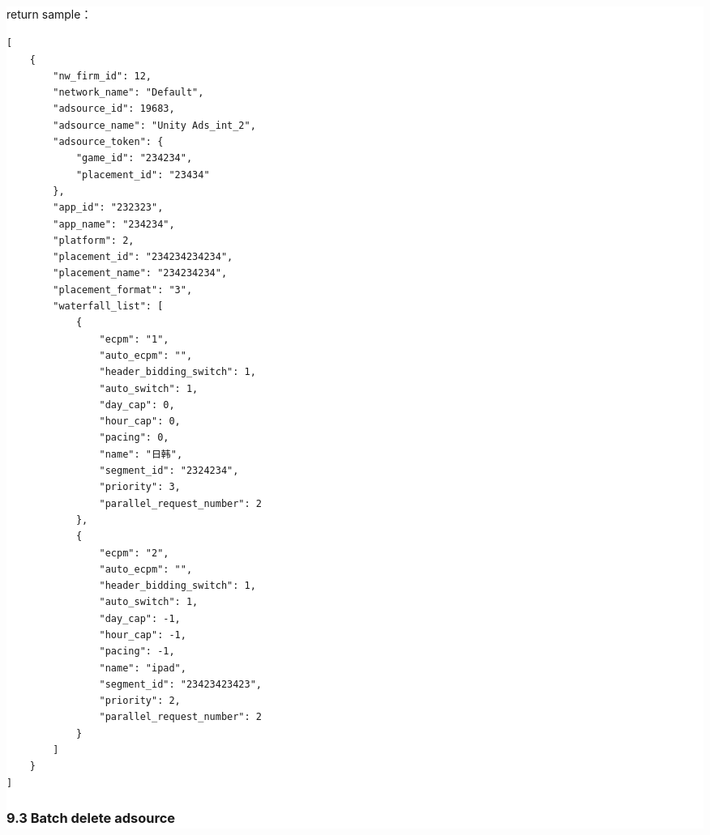 
return sample：
```
[
    {
        "nw_firm_id": 12,
        "network_name": "Default",
        "adsource_id": 19683,
        "adsource_name": "Unity Ads_int_2",
        "adsource_token": {
            "game_id": "234234",
            "placement_id": "23434"
        },
        "app_id": "232323",
        "app_name": "234234",
        "platform": 2,
        "placement_id": "234234234234",
        "placement_name": "234234234",
        "placement_format": "3",
        "waterfall_list": [
            {
                "ecpm": "1",
                "auto_ecpm": "",
                "header_bidding_switch": 1,
                "auto_switch": 1,
                "day_cap": 0,
                "hour_cap": 0,
                "pacing": 0,
                "name": "日韩",
                "segment_id": "2324234",
                "priority": 3,
                "parallel_request_number": 2
            },
            {
                "ecpm": "2",
                "auto_ecpm": "",
                "header_bidding_switch": 1,
                "auto_switch": 1,
                "day_cap": -1,
                "hour_cap": -1,
                "pacing": -1,
                "name": "ipad",
                "segment_id": "23423423423",
                "priority": 2,
                "parallel_request_number": 2
            }
        ]
    }
]
```

<h3 id='Batch_delete_adsource'>9.3 Batch delete adsource</h3>
